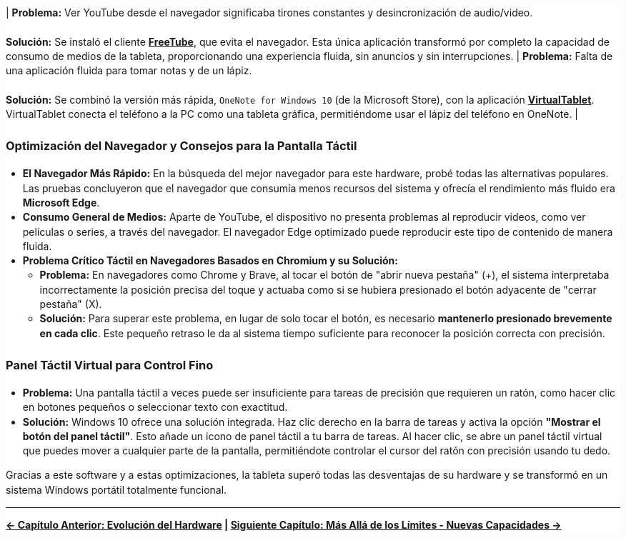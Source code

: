 | **Problema:** Ver YouTube desde el navegador significaba tirones constantes y desincronización de audio/video. <br><br> **Solución:** Se instaló el cliente **[FreeTube](https://freetubeapp.io/)**, que evita el navegador. Esta única aplicación transformó por completo la capacidad de consumo de medios de la tableta, proporcionando una experiencia fluida, sin anuncios y sin interrupciones. | **Problema:** Falta de una aplicación fluida para tomar notas y de un lápiz. <br><br> **Solución:** Se combinó la versión más rápida, `OneNote for Windows 10` (de la Microsoft Store), con la aplicación **[VirtualTablet](https://www.sunnysidesoft.com/virtualtablet/)**. VirtualTablet conecta el teléfono a la PC como una tableta gráfica, permitiéndome usar el lápiz del teléfono en OneNote. |

### Optimización del Navegador y Consejos para la Pantalla Táctil
*   **El Navegador Más Rápido:** En la búsqueda del mejor navegador para este hardware, probé todas las alternativas populares. Las pruebas concluyeron que el navegador que consumía menos recursos del sistema y ofrecía el rendimiento más fluido era **Microsoft Edge**.
*   **Consumo General de Medios:** Aparte de YouTube, el dispositivo no presenta problemas al reproducir videos, como ver películas o series, a través del navegador. El navegador Edge optimizado puede reproducir este tipo de contenido de manera fluida.
*   **Problema Crítico Táctil en Navegadores Basados en Chromium y su Solución:**
    *   **Problema:** En navegadores como Chrome y Brave, al tocar el botón de "abrir nueva pestaña" (+), el sistema interpretaba incorrectamente la posición precisa del toque y actuaba como si se hubiera presionado el botón adyacente de "cerrar pestaña" (X).
    *   **Solución:** Para superar este problema, en lugar de solo tocar el botón, es necesario **mantenerlo presionado brevemente en cada clic**. Este pequeño retraso le da al sistema tiempo suficiente para reconocer la posición correcta con precisión.

### Panel Táctil Virtual para Control Fino
*   **Problema:** Una pantalla táctil a veces puede ser insuficiente para tareas de precisión que requieren un ratón, como hacer clic en botones pequeños o seleccionar texto con exactitud.
*   **Solución:** Windows 10 ofrece una solución integrada. Haz clic derecho en la barra de tareas y activa la opción **"Mostrar el botón del panel táctil"**. Esto añade un icono de panel táctil a tu barra de tareas. Al hacer clic, se abre un panel táctil virtual que puedes mover a cualquier parte de la pantalla, permitiéndote controlar el cursor del ratón con precisión usando tu dedo.

Gracias a este software y a estas optimizaciones, la tableta superó todas las desventajas de su hardware y se transformó en un sistema Windows portátil totalmente funcional.

---
**[← Capítulo Anterior: Evolución del Hardware](./2_Evolucion_del_Hardware.md) | [Siguiente Capítulo: Más Allá de los Límites - Nuevas Capacidades →](./4_Mas_alla_de_los_Limites.md)**
